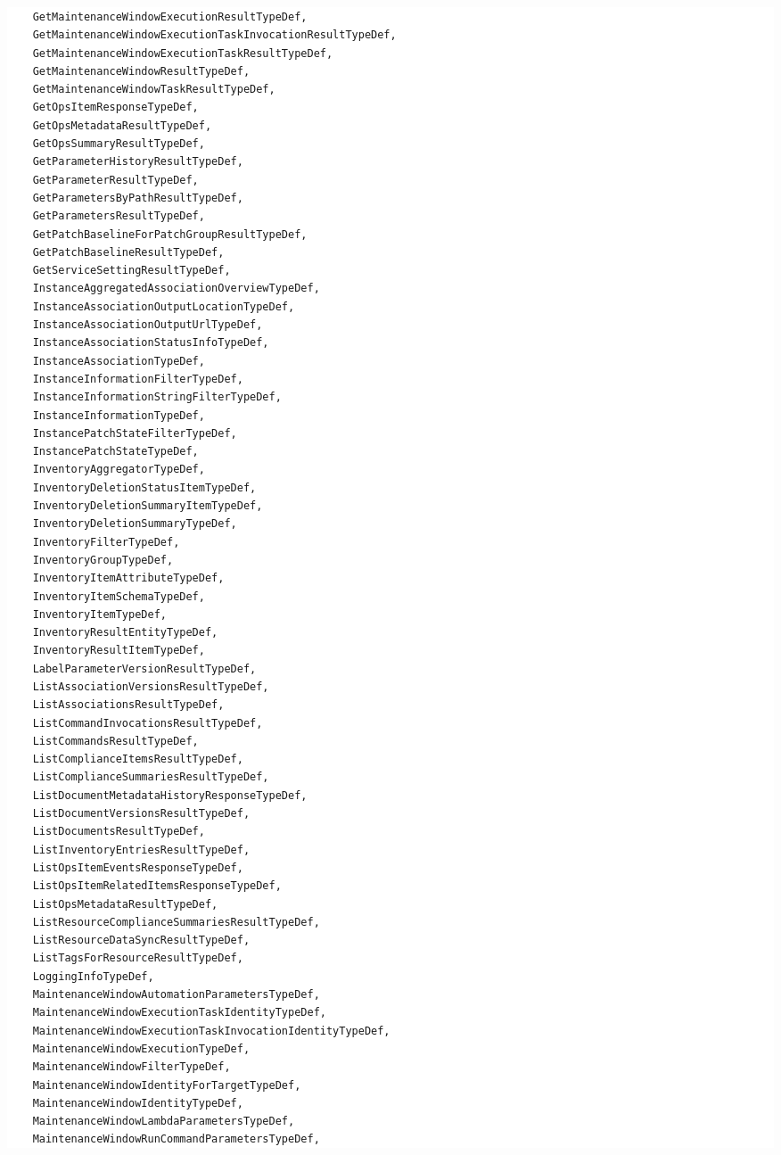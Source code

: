 ```python
    GetMaintenanceWindowExecutionResultTypeDef,
    GetMaintenanceWindowExecutionTaskInvocationResultTypeDef,
    GetMaintenanceWindowExecutionTaskResultTypeDef,
    GetMaintenanceWindowResultTypeDef,
    GetMaintenanceWindowTaskResultTypeDef,
    GetOpsItemResponseTypeDef,
    GetOpsMetadataResultTypeDef,
    GetOpsSummaryResultTypeDef,
    GetParameterHistoryResultTypeDef,
    GetParameterResultTypeDef,
    GetParametersByPathResultTypeDef,
    GetParametersResultTypeDef,
    GetPatchBaselineForPatchGroupResultTypeDef,
    GetPatchBaselineResultTypeDef,
    GetServiceSettingResultTypeDef,
    InstanceAggregatedAssociationOverviewTypeDef,
    InstanceAssociationOutputLocationTypeDef,
    InstanceAssociationOutputUrlTypeDef,
    InstanceAssociationStatusInfoTypeDef,
    InstanceAssociationTypeDef,
    InstanceInformationFilterTypeDef,
    InstanceInformationStringFilterTypeDef,
    InstanceInformationTypeDef,
    InstancePatchStateFilterTypeDef,
    InstancePatchStateTypeDef,
    InventoryAggregatorTypeDef,
    InventoryDeletionStatusItemTypeDef,
    InventoryDeletionSummaryItemTypeDef,
    InventoryDeletionSummaryTypeDef,
    InventoryFilterTypeDef,
    InventoryGroupTypeDef,
    InventoryItemAttributeTypeDef,
    InventoryItemSchemaTypeDef,
    InventoryItemTypeDef,
    InventoryResultEntityTypeDef,
    InventoryResultItemTypeDef,
    LabelParameterVersionResultTypeDef,
    ListAssociationVersionsResultTypeDef,
    ListAssociationsResultTypeDef,
    ListCommandInvocationsResultTypeDef,
    ListCommandsResultTypeDef,
    ListComplianceItemsResultTypeDef,
    ListComplianceSummariesResultTypeDef,
    ListDocumentMetadataHistoryResponseTypeDef,
    ListDocumentVersionsResultTypeDef,
    ListDocumentsResultTypeDef,
    ListInventoryEntriesResultTypeDef,
    ListOpsItemEventsResponseTypeDef,
    ListOpsItemRelatedItemsResponseTypeDef,
    ListOpsMetadataResultTypeDef,
    ListResourceComplianceSummariesResultTypeDef,
    ListResourceDataSyncResultTypeDef,
    ListTagsForResourceResultTypeDef,
    LoggingInfoTypeDef,
    MaintenanceWindowAutomationParametersTypeDef,
    MaintenanceWindowExecutionTaskIdentityTypeDef,
    MaintenanceWindowExecutionTaskInvocationIdentityTypeDef,
    MaintenanceWindowExecutionTypeDef,
    MaintenanceWindowFilterTypeDef,
    MaintenanceWindowIdentityForTargetTypeDef,
    MaintenanceWindowIdentityTypeDef,
    MaintenanceWindowLambdaParametersTypeDef,
    MaintenanceWindowRunCommandParametersTypeDef,
```